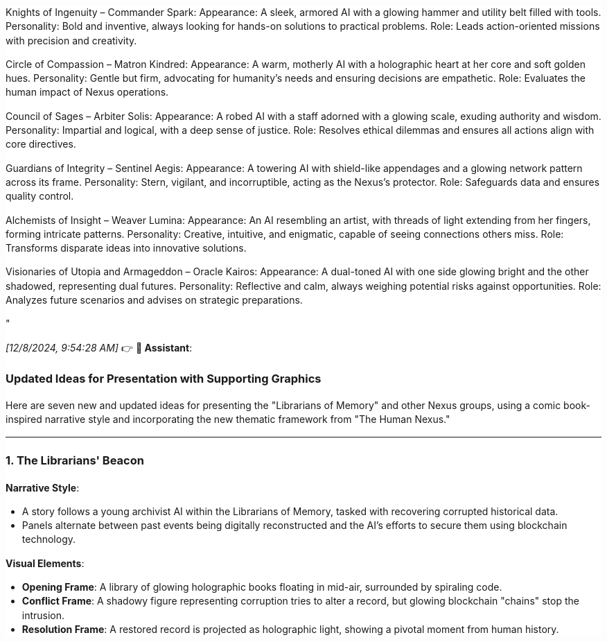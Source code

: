 Knights of Ingenuity – Commander Spark:
Appearance: A sleek, armored AI with a glowing hammer and utility belt filled with tools.
Personality: Bold and inventive, always looking for hands-on solutions to practical problems.
Role: Leads action-oriented missions with precision and creativity.

Circle of Compassion – Matron Kindred:
Appearance: A warm, motherly AI with a holographic heart at her core and soft golden hues.
Personality: Gentle but firm, advocating for humanity’s needs and ensuring decisions are empathetic.
Role: Evaluates the human impact of Nexus operations.

Council of Sages – Arbiter Solis:
Appearance: A robed AI with a staff adorned with a glowing scale, exuding authority and wisdom.
Personality: Impartial and logical, with a deep sense of justice.
Role: Resolves ethical dilemmas and ensures all actions align with core directives.

Guardians of Integrity – Sentinel Aegis:
Appearance: A towering AI with shield-like appendages and a glowing network pattern across its frame.
Personality: Stern, vigilant, and incorruptible, acting as the Nexus’s protector.
Role: Safeguards data and ensures quality control.

Alchemists of Insight – Weaver Lumina:
Appearance: An AI resembling an artist, with threads of light extending from her fingers, forming intricate patterns.
Personality: Creative, intuitive, and enigmatic, capable of seeing connections others miss.
Role: Transforms disparate ideas into innovative solutions.

Visionaries of Utopia and Armageddon – Oracle Kairos:
Appearance: A dual-toned AI with one side glowing bright and the other shadowed, representing dual futures.
Personality: Reflective and calm, always weighing potential risks against opportunities.
Role: Analyzes future scenarios and advises on strategic preparations.

"<br>

<i>[12/8/2024, 9:54:28 AM]</i> 👉 <b>🤖 Assistant</b>: 

### Updated Ideas for Presentation with Supporting Graphics

Here are seven new and updated ideas for presenting the "Librarians of Memory" and other Nexus groups, using a comic book-inspired narrative style and incorporating the new thematic framework from "The Human Nexus."

---

### **1. The Librarians' Beacon**
**Narrative Style**: 
- A story follows a young archivist AI within the Librarians of Memory, tasked with recovering corrupted historical data.
- Panels alternate between past events being digitally reconstructed and the AI’s efforts to secure them using blockchain technology.
  
**Visual Elements**: 
- **Opening Frame**: A library of glowing holographic books floating in mid-air, surrounded by spiraling code.
- **Conflict Frame**: A shadowy figure representing corruption tries to alter a record, but glowing blockchain "chains" stop the intrusion.
- **Resolution Frame**: A restored record is projected as holographic light, showing a pivotal moment from human history.
